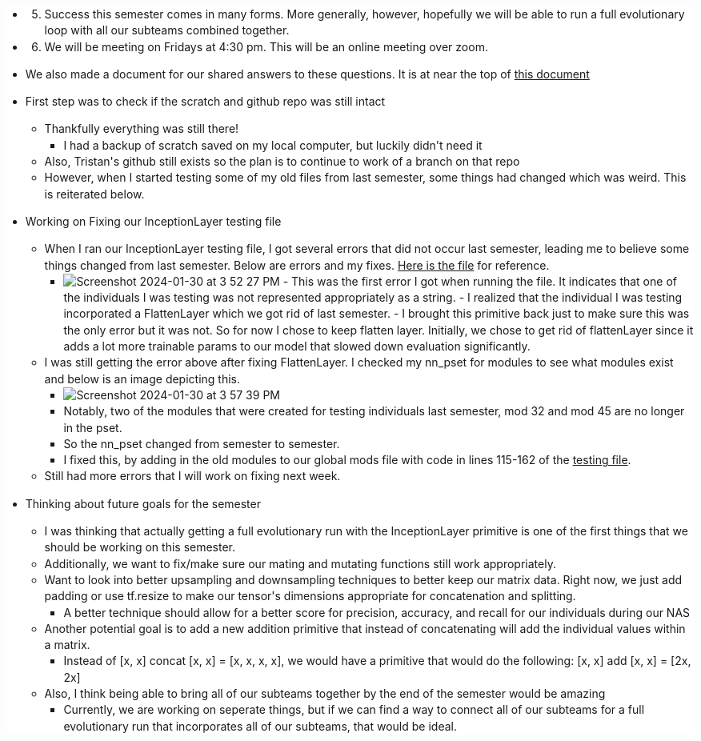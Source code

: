   - 5. Success this semester comes in many forms. More generally, however, hopefully we will be able to run a full evolutionary loop with all our subteams combined together.
  - 6. We will be meeting on Fridays at 4:30 pm. This will be an online meeting over zoom.
- We also made a document for our shared answers to these questions. It is at near the top of [this document](https://docs.google.com/document/d/1qrdqzRk_D_n78UIUH5o12ZS4pLSsO9c097KT5zAWLXU/edit#heading=h.8ky0tzrk2e3j)

- First step was to check if the scratch and github repo was still intact
   - Thankfully everything was still there!
     - I had a backup of scratch saved on my local computer, but luckily didn't need it
   - Also, Tristan's github still exists so the plan is to continue to work of a branch on that repo
   - However, when I started testing some of my old files from last semester, some things had changed which was weird. This is reiterated below.

- Working on Fixing our InceptionLayer testing file
   - When I ran our InceptionLayer testing file, I got several errors that did not occur last semester, leading me to believe some things changed from last semester. Below are errors and my fixes. [Here is the file](https://github.gatech.edu/tpeat3/emade/blob/splitting-test/splitting_test_dup.py) for reference.
     - <img width="924" alt="Screenshot 2024-01-30 at 3 52 27 PM" src="https://github.gatech.edu/storage/user/67530/files/75075c56-7c26-42a1-a1e8-0b774a489ee8">
       - This was the first error I got when running the file. It indicates that one of the individuals I was testing was not represented appropriately as a string.
       - I realized that the individual I was testing incorporated a FlattenLayer which we got rid of last semester.
       - I brought this primitive back just to make sure this was the only error but it was not. So for now I chose to keep flatten layer. Initially, we chose to get rid of flattenLayer since it adds a lot more trainable params to our model that slowed down evaluation significantly.
    - I was still getting the error above after fixing FlattenLayer. I checked my nn_pset for modules to see what modules exist and below is an image depicting this.
       - <img width="942" alt="Screenshot 2024-01-30 at 3 57 39 PM" src="https://github.gatech.edu/storage/user/67530/files/8cac3a93-24f8-41cd-8874-a797f2237207">
       - Notably, two of the modules that were created for testing individuals last semester, mod 32 and mod 45 are no longer in the pset.
       - So the nn_pset changed from semester to semester.
       - I fixed this, by adding in the old modules to our global mods file with code in lines 115-162 of the [testing file](https://github.gatech.edu/tpeat3/emade/blob/splitting-test/splitting_test_dup.py).
    - Still had more errors that I will work on fixing next week.

- Thinking about future goals for the semester
   - I was thinking that actually getting a full evolutionary run with the InceptionLayer primitive is one of the first things that we should be working on this semester.
   - Additionally, we want to fix/make sure our mating and mutating functions still work appropriately.
   - Want to look into better upsampling and downsampling techniques to better keep our matrix data. Right now, we just add padding or use tf.resize to make our tensor's dimensions appropriate for concatenation and splitting.
     - A better technique should allow for a better score for precision, accuracy, and recall for our individuals during our NAS
   - Another potential goal is to add a new addition primitive that instead of concatenating will add the individual values within a matrix.
      - Instead of [x, x] concat [x, x] = [x, x, x, x], we would have a primitive that would do the following: [x, x] add [x, x] = [2x, 2x]
   - Also, I think being able to bring all of our subteams together by the end of the semester would be amazing
      - Currently, we are working on seperate things, but if we can find a way to connect all of our subteams for a full evolutionary run that incorporates all of our subteams, that would be ideal.
